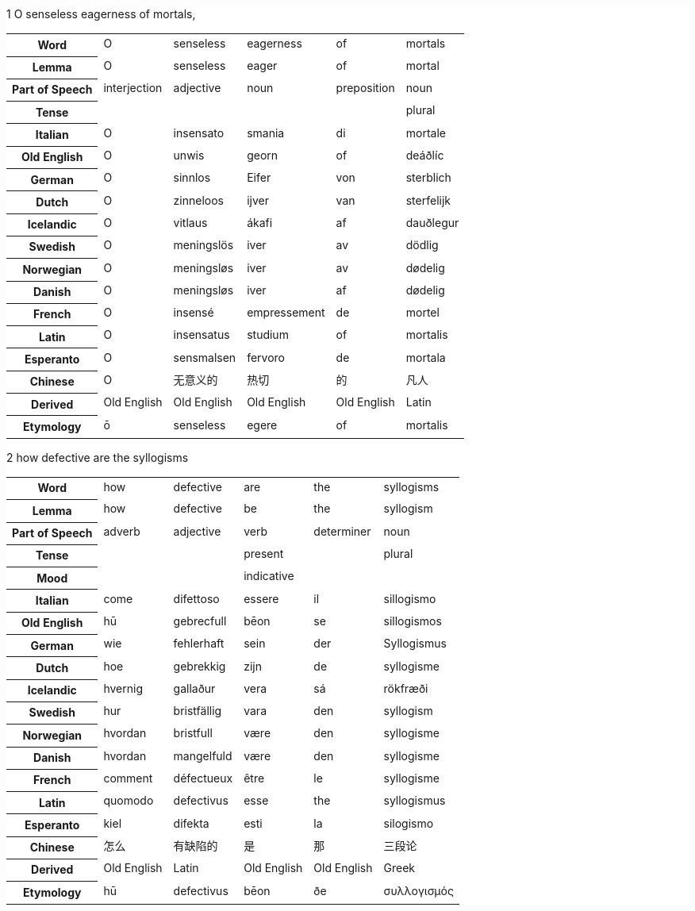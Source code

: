 1 O senseless eagerness of mortals,

<table>
<tr><th>Word</th><td>O</td><td>senseless</td><td>eagerness</td><td>of</td><td>mortals</td></tr>
<tr><th>Lemma</th><td>O</td><td>senseless</td><td>eager</td><td>of</td><td>mortal</td></tr>
<tr><th>Part of Speech</th><td>interjection</td><td>adjective</td><td>noun</td><td>preposition</td><td>noun</td></tr>
<tr><th>Tense</th><td></td><td></td><td></td><td></td><td>plural</td></tr>
<tr><th>Italian</th><td>O</td><td>insensato</td><td>smania</td><td>di</td><td>mortale</td></tr>
<tr><th>Old English</th><td>O</td><td>unwis</td><td>georn</td><td>of</td><td>deáðlíc</td></tr>
<tr><th>German</th><td>O</td><td>sinnlos</td><td>Eifer</td><td>von</td><td>sterblich</td></tr>
<tr><th>Dutch</th><td>O</td><td>zinneloos</td><td>ijver</td><td>van</td><td>sterfelijk</td></tr>
<tr><th>Icelandic</th><td>O</td><td>vitlaus</td><td>ákafi</td><td>af</td><td>dauðlegur</td></tr>
<tr><th>Swedish</th><td>O</td><td>meningslös</td><td>iver</td><td>av</td><td>dödlig</td></tr>
<tr><th>Norwegian</th><td>O</td><td>meningsløs</td><td>iver</td><td>av</td><td>dødelig</td></tr>
<tr><th>Danish</th><td>O</td><td>meningsløs</td><td>iver</td><td>af</td><td>dødelig</td></tr>
<tr><th>French</th><td>O</td><td>insensé</td><td>empressement</td><td>de</td><td>mortel</td></tr>
<tr><th>Latin</th><td>O</td><td>insensatus</td><td>studium</td><td>of</td><td>mortalis</td></tr>
<tr><th>Esperanto</th><td>O</td><td>sensmalsen</td><td>fervoro</td><td>de</td><td>mortala</td></tr>
<tr><th>Chinese</th><td>O</td><td>无意义的</td><td>热切</td><td>的</td><td>凡人</td></tr>
<tr><th>Derived</th><td>Old English</td><td>Old English</td><td>Old English</td><td>Old English</td><td>Latin</td></tr>
<tr><th>Etymology</th><td>ō</td><td>senseless</td><td>egere</td><td>of</td><td>mortalis</td></tr>
</table>

2 how defective are the syllogisms

<table>
<tr><th>Word</th><td>how</td><td>defective</td><td>are</td><td>the</td><td>syllogisms</td></tr>
<tr><th>Lemma</th><td>how</td><td>defective</td><td>be</td><td>the</td><td>syllogism</td></tr>
<tr><th>Part of Speech</th><td>adverb</td><td>adjective</td><td>verb</td><td>determiner</td><td>noun</td></tr>
<tr><th>Tense</th><td></td><td></td><td>present</td><td></td><td>plural</td></tr>
<tr><th>Mood</th><td></td><td></td><td>indicative</td><td></td><td></td></tr>
<tr><th>Italian</th><td>come</td><td>difettoso</td><td>essere</td><td>il</td><td>sillogismo</td></tr>
<tr><th>Old English</th><td>hū</td><td>gebrecfull</td><td>bēon</td><td>se</td><td>sillogismos</td></tr>
<tr><th>German</th><td>wie</td><td>fehlerhaft</td><td>sein</td><td>der</td><td>Syllogismus</td></tr>
<tr><th>Dutch</th><td>hoe</td><td>gebrekkig</td><td>zijn</td><td>de</td><td>syllogisme</td></tr>
<tr><th>Icelandic</th><td>hvernig</td><td>gallaður</td><td>vera</td><td>sá</td><td>rökfræði</td></tr>
<tr><th>Swedish</th><td>hur</td><td>bristfällig</td><td>vara</td><td>den</td><td>syllogism</td></tr>
<tr><th>Norwegian</th><td>hvordan</td><td>bristfull</td><td>være</td><td>den</td><td>syllogisme</td></tr>
<tr><th>Danish</th><td>hvordan</td><td>mangelfuld</td><td>være</td><td>den</td><td>syllogisme</td></tr>
<tr><th>French</th><td>comment</td><td>défectueux</td><td>être</td><td>le</td><td>syllogisme</td></tr>
<tr><th>Latin</th><td>quomodo</td><td>defectivus</td><td>esse</td><td>the</td><td>syllogismus</td></tr>
<tr><th>Esperanto</th><td>kiel</td><td>difekta</td><td>esti</td><td>la</td><td>silogismo</td></tr>
<tr><th>Chinese</th><td>怎么</td><td>有缺陷的</td><td>是</td><td>那</td><td>三段论</td></tr>
<tr><th>Derived</th><td>Old English</td><td>Latin</td><td>Old English</td><td>Old English</td><td>Greek</td></tr>
<tr><th>Etymology</th><td>hū</td><td>defectivus</td><td>bēon</td><td>ðe</td><td>συλλογισμός</td></tr>
</table>
